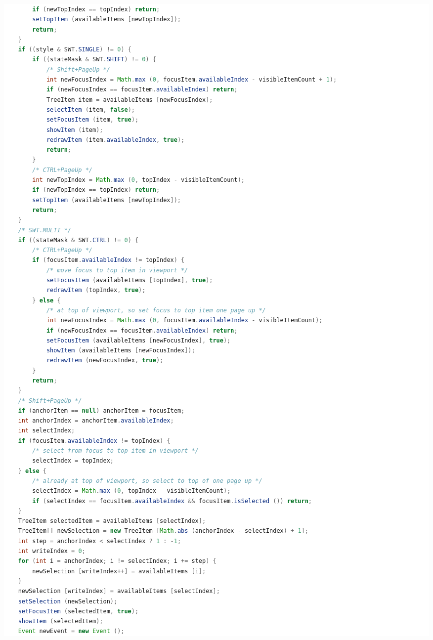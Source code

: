 ```java
		if (newTopIndex == topIndex) return;
		setTopItem (availableItems [newTopIndex]);
		return;
	}
	if ((style & SWT.SINGLE) != 0) {
		if ((stateMask & SWT.SHIFT) != 0) {
			/* Shift+PageUp */
			int newFocusIndex = Math.max (0, focusItem.availableIndex - visibleItemCount + 1);
			if (newFocusIndex == focusItem.availableIndex) return;
			TreeItem item = availableItems [newFocusIndex];
			selectItem (item, false);
			setFocusItem (item, true);
			showItem (item);
			redrawItem (item.availableIndex, true);
			return;
		}
		/* CTRL+PageUp */
		int newTopIndex = Math.max (0, topIndex - visibleItemCount);
		if (newTopIndex == topIndex) return;
		setTopItem (availableItems [newTopIndex]);
		return;
	}
	/* SWT.MULTI */
	if ((stateMask & SWT.CTRL) != 0) {
		/* CTRL+PageUp */
		if (focusItem.availableIndex != topIndex) {
			/* move focus to top item in viewport */
			setFocusItem (availableItems [topIndex], true);
			redrawItem (topIndex, true);
		} else {
			/* at top of viewport, so set focus to top item one page up */
			int newFocusIndex = Math.max (0, focusItem.availableIndex - visibleItemCount);
			if (newFocusIndex == focusItem.availableIndex) return;
			setFocusItem (availableItems [newFocusIndex], true);
			showItem (availableItems [newFocusIndex]);
			redrawItem (newFocusIndex, true);
		}
		return;
	}
	/* Shift+PageUp */
	if (anchorItem == null) anchorItem = focusItem;
	int anchorIndex = anchorItem.availableIndex;
	int selectIndex;
	if (focusItem.availableIndex != topIndex) {
		/* select from focus to top item in viewport */
		selectIndex = topIndex;
	} else {
		/* already at top of viewport, so select to top of one page up */
		selectIndex = Math.max (0, topIndex - visibleItemCount);
		if (selectIndex == focusItem.availableIndex && focusItem.isSelected ()) return;
	}
	TreeItem selectedItem = availableItems [selectIndex];
	TreeItem[] newSelection = new TreeItem [Math.abs (anchorIndex - selectIndex) + 1];
	int step = anchorIndex < selectIndex ? 1 : -1;
	int writeIndex = 0;
	for (int i = anchorIndex; i != selectIndex; i += step) {
		newSelection [writeIndex++] = availableItems [i];
	}
	newSelection [writeIndex] = availableItems [selectIndex];
	setSelection (newSelection);
	setFocusItem (selectedItem, true);
	showItem (selectedItem);
	Event newEvent = new Event ();
```